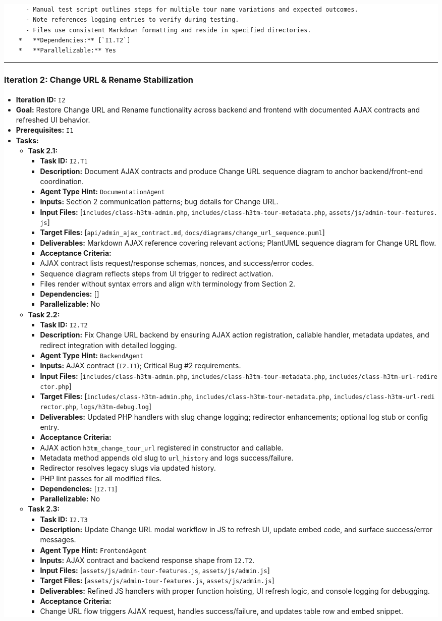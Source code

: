           - Manual test script outlines steps for multiple tour name variations and expected outcomes.
          - Note references logging entries to verify during testing.
          - Files use consistent Markdown formatting and reside in specified directories.
        *   **Dependencies:** [`I1.T2`]
        *   **Parallelizable:** Yes

---

### Iteration 2: Change URL & Rename Stabilization

*   **Iteration ID:** `I2`
*   **Goal:** Restore Change URL and Rename functionality across backend and frontend with documented AJAX contracts and refreshed UI behavior.
*   **Prerequisites:** `I1`
*   **Tasks:**
    *   **Task 2.1:**
        *   **Task ID:** `I2.T1`
        *   **Description:** Document AJAX contracts and produce Change URL sequence diagram to anchor backend/front-end coordination.
        *   **Agent Type Hint:** `DocumentationAgent`
        *   **Inputs:** Section 2 communication patterns; bug details for Change URL.
        *   **Input Files:** [`includes/class-h3tm-admin.php`, `includes/class-h3tm-tour-metadata.php`, `assets/js/admin-tour-features.js`]
        *   **Target Files:** [`api/admin_ajax_contract.md`, `docs/diagrams/change_url_sequence.puml`]
        *   **Deliverables:** Markdown AJAX reference covering relevant actions; PlantUML sequence diagram for Change URL flow.
        *   **Acceptance Criteria:** 
          - AJAX contract lists request/response schemas, nonces, and success/error codes.
          - Sequence diagram reflects steps from UI trigger to redirect activation.
          - Files render without syntax errors and align with terminology from Section 2.
        *   **Dependencies:** []
        *   **Parallelizable:** No
    *   **Task 2.2:**
        *   **Task ID:** `I2.T2`
        *   **Description:** Fix Change URL backend by ensuring AJAX action registration, callable handler, metadata updates, and redirect integration with detailed logging.
        *   **Agent Type Hint:** `BackendAgent`
        *   **Inputs:** AJAX contract (`I2.T1`); Critical Bug #2 requirements.
        *   **Input Files:** [`includes/class-h3tm-admin.php`, `includes/class-h3tm-tour-metadata.php`, `includes/class-h3tm-url-redirector.php`]
        *   **Target Files:** [`includes/class-h3tm-admin.php`, `includes/class-h3tm-tour-metadata.php`, `includes/class-h3tm-url-redirector.php`, `logs/h3tm-debug.log`]
        *   **Deliverables:** Updated PHP handlers with slug change logging; redirector enhancements; optional log stub or config entry.
        *   **Acceptance Criteria:** 
          - AJAX action `h3tm_change_tour_url` registered in constructor and callable.
          - Metadata method appends old slug to `url_history` and logs success/failure.
          - Redirector resolves legacy slugs via updated history.
          - PHP lint passes for all modified files.
        *   **Dependencies:** [`I2.T1`]
        *   **Parallelizable:** No
    *   **Task 2.3:**
        *   **Task ID:** `I2.T3`
        *   **Description:** Update Change URL modal workflow in JS to refresh UI, update embed code, and surface success/error messages.
        *   **Agent Type Hint:** `FrontendAgent`
        *   **Inputs:** AJAX contract and backend response shape from `I2.T2`.
        *   **Input Files:** [`assets/js/admin-tour-features.js`, `assets/js/admin.js`]
        *   **Target Files:** [`assets/js/admin-tour-features.js`, `assets/js/admin.js`]
        *   **Deliverables:** Refined JS handlers with proper function hoisting, UI refresh logic, and console logging for debugging.
        *   **Acceptance Criteria:** 
          - Change URL flow triggers AJAX request, handles success/failure, and updates table row and embed snippet.
